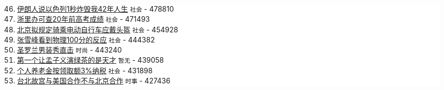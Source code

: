 46. [伊朗人说以色列1秒炸毁我42年人生](https://m.weibo.cn/search?containerid=100103type%3D1%26t%3D10%26q%3D%23%E4%BC%8A%E6%9C%97%E4%BA%BA%E8%AF%B4%E4%BB%A5%E8%89%B2%E5%88%971%E7%A7%92%E7%82%B8%E6%AF%81%E6%88%9142%E5%B9%B4%E4%BA%BA%E7%94%9F%23&stream_entry_id=31&isnewpage=1&extparam=seat%3D1%26filter_type%3Drealtimehot%26c_type%3D31%26q%3D%2523%25E4%25BC%258A%25E6%259C%2597%25E4%25BA%25BA%25E8%25AF%25B4%25E4%25BB%25A5%25E8%2589%25B2%25E5%2588%25971%25E7%25A7%2592%25E7%2582%25B8%25E6%25AF%2581%25E6%2588%259142%25E5%25B9%25B4%25E4%25BA%25BA%25E7%2594%259F%2523%26cate%3D5001%26dgr%3D0%26pos%3D38%26realpos%3D38%26stream_entry_id%3D31%26flag%3D1%26lcate%3D5001%26band_rank%3D38%26display_time%3D1750833663%26pre_seqid%3D17508336633910161068072) `社会` - 478810
47. [浙里办可查20年前高考成绩](https://m.weibo.cn/search?containerid=100103type%3D1%26t%3D10%26q%3D%23%E6%B5%99%E9%87%8C%E5%8A%9E%E5%8F%AF%E6%9F%A520%E5%B9%B4%E5%89%8D%E9%AB%98%E8%80%83%E6%88%90%E7%BB%A9%23&stream_entry_id=31&isnewpage=1&extparam=seat%3D1%26stream_entry_id%3D31%26pos%3D10%26lcate%3D5001%26filter_type%3Drealtimehot%26flag%3D1%26band_rank%3D10%26q%3D%2523%25E6%25B5%2599%25E9%2587%258C%25E5%258A%259E%25E5%258F%25AF%25E6%259F%25A520%25E5%25B9%25B4%25E5%2589%258D%25E9%25AB%2598%25E8%2580%2583%25E6%2588%2590%25E7%25BB%25A9%2523%26dgr%3D0%26cate%3D5001%26realpos%3D10%26c_type%3D31%26display_time%3D1750840703%26pre_seqid%3D17508407037119161080361) `社会` - 471493
48. [北京拟规定骑乘电动自行车应戴头盔](https://m.weibo.cn/search?containerid=100103type%3D1%26t%3D10%26q%3D%23%E5%8C%97%E4%BA%AC%E6%8B%9F%E8%A7%84%E5%AE%9A%E9%AA%91%E4%B9%98%E7%94%B5%E5%8A%A8%E8%87%AA%E8%A1%8C%E8%BD%A6%E5%BA%94%E6%88%B4%E5%A4%B4%E7%9B%94%23&stream_entry_id=31&isnewpage=1&extparam=seat%3D1%26stream_entry_id%3D31%26pos%3D15%26lcate%3D5001%26filter_type%3Drealtimehot%26flag%3D1%26band_rank%3D15%26q%3D%2523%25E5%258C%2597%25E4%25BA%25AC%25E6%258B%259F%25E8%25A7%2584%25E5%25AE%259A%25E9%25AA%2591%25E4%25B9%2598%25E7%2594%25B5%25E5%258A%25A8%25E8%2587%25AA%25E8%25A1%258C%25E8%25BD%25A6%25E5%25BA%2594%25E6%2588%25B4%25E5%25A4%25B4%25E7%259B%2594%2523%26dgr%3D0%26cate%3D5001%26realpos%3D15%26c_type%3D31%26display_time%3D1750823790%26pre_seqid%3D17508237901060161080475) `社会` - 454928
49. [张雪峰看到物理100分的反应](https://m.weibo.cn/search?containerid=100103type%3D1%26t%3D10%26q%3D%23%E5%BC%A0%E9%9B%AA%E5%B3%B0%E7%9C%8B%E5%88%B0%E7%89%A9%E7%90%86100%E5%88%86%E7%9A%84%E5%8F%8D%E5%BA%94%23&stream_entry_id=31&isnewpage=1&extparam=seat%3D1%26filter_type%3Drealtimehot%26realpos%3D7%26c_type%3D31%26cate%3D5001%26q%3D%2523%25E5%25BC%25A0%25E9%259B%25AA%25E5%25B3%25B0%25E7%259C%258B%25E5%2588%25B0%25E7%2589%25A9%25E7%2590%2586100%25E5%2588%2586%25E7%259A%2584%25E5%258F%258D%25E5%25BA%2594%2523%26pos%3D7%26lcate%3D5001%26dgr%3D0%26stream_entry_id%3D31%26band_rank%3D7%26flag%3D1%26display_time%3D1750836536%26pre_seqid%3D17508365362130161384217) `社会` - 444382
50. [圣罗兰男装秀直击](https://m.weibo.cn/search?containerid=100103type%3D1%26t%3D10%26q%3D%23%E5%9C%A3%E7%BD%97%E5%85%B0%E7%94%B7%E8%A3%85%E7%A7%80%E7%9B%B4%E5%87%BB%23&stream_entry_id=31&isnewpage=1&extparam=seat%3D1%26c_type%3D31%26lcate%3D5001%26cate%3D5001%26pos%3D10%26q%3D%2523%25E5%259C%25A3%25E7%25BD%2597%25E5%2585%25B0%25E7%2594%25B7%25E8%25A3%2585%25E7%25A7%2580%25E7%259B%25B4%25E5%2587%25BB%2523%26stream_entry_id%3D31%26dgr%3D0%26realpos%3D11%26flag%3D1%26band_rank%3D11%26filter_type%3Drealtimehot%26display_time%3D1750843985%26pre_seqid%3D17508439854090161196015) `时尚` - 443240
51. [第一个让孟子义演绿茶的是天才](https://m.weibo.cn/search?containerid=100103type%3D1%26t%3D10%26q%3D%E7%AC%AC%E4%B8%80%E4%B8%AA%E8%AE%A9%E5%AD%9F%E5%AD%90%E4%B9%89%E6%BC%94%E7%BB%BF%E8%8C%B6%E7%9A%84%E6%98%AF%E5%A4%A9%E6%89%8D&stream_entry_id=31&isnewpage=1&extparam=seat%3D1%26stream_entry_id%3D31%26pos%3D8%26band_rank%3D8%26filter_type%3Drealtimehot%26q%3D%25E7%25AC%25AC%25E4%25B8%2580%25E4%25B8%25AA%25E8%25AE%25A9%25E5%25AD%259F%25E5%25AD%2590%25E4%25B9%2589%25E6%25BC%2594%25E7%25BB%25BF%25E8%258C%25B6%25E7%259A%2584%25E6%2598%25AF%25E5%25A4%25A9%25E6%2589%258D%26c_type%3D31%26flag%3D1%26realpos%3D8%26lcate%3D5001%26dgr%3D0%26cate%3D5001%26display_time%3D1750829396%26pre_seqid%3D17508293964680160204161) `暂无` - 439058
52. [个人养老金按领取额3%纳税](https://m.weibo.cn/search?containerid=100103type%3D1%26t%3D10%26q%3D%23%E4%B8%AA%E4%BA%BA%E5%85%BB%E8%80%81%E9%87%91%E6%8C%89%E9%A2%86%E5%8F%96%E9%A2%9D3%25%E7%BA%B3%E7%A8%8E%23&stream_entry_id=31&isnewpage=1&extparam=seat%3D1%26filter_type%3Drealtimehot%26lcate%3D5001%26c_type%3D31%26cate%3D5001%26q%3D%2523%25E4%25B8%25AA%25E4%25BA%25BA%25E5%2585%25BB%25E8%2580%2581%25E9%2587%2591%25E6%258C%2589%25E9%25A2%2586%25E5%258F%2596%25E9%25A2%259D3%2525%25E7%25BA%25B3%25E7%25A8%258E%2523%26dgr%3D0%26pos%3D4%26realpos%3D4%26flag%3D0%26band_rank%3D4%26stream_entry_id%3D31%26display_time%3D1750782997%26pre_seqid%3D17507829970110656239119) `社会` - 431898
53. [台北故宫与美国合作不与北京合作](https://m.weibo.cn/search?containerid=100103type%3D1%26t%3D10%26q%3D%23%E5%8F%B0%E5%8C%97%E6%95%85%E5%AE%AB%E4%B8%8E%E7%BE%8E%E5%9B%BD%E5%90%88%E4%BD%9C%E4%B8%8D%E4%B8%8E%E5%8C%97%E4%BA%AC%E5%90%88%E4%BD%9C%23&stream_entry_id=31&isnewpage=1&extparam=seat%3D1%26lcate%3D5001%26c_type%3D31%26q%3D%2523%25E5%258F%25B0%25E5%258C%2597%25E6%2595%2585%25E5%25AE%25AB%25E4%25B8%258E%25E7%25BE%258E%25E5%259B%25BD%25E5%2590%2588%25E4%25BD%259C%25E4%25B8%258D%25E4%25B8%258E%25E5%258C%2597%25E4%25BA%25AC%25E5%2590%2588%25E4%25BD%259C%2523%26band_rank%3D11%26dgr%3D0%26cate%3D5001%26realpos%3D11%26stream_entry_id%3D31%26flag%3D1%26filter_type%3Drealtimehot%26pos%3D12%26display_time%3D1750826305%26pre_seqid%3D175082630512601610683102) `时事` - 427436